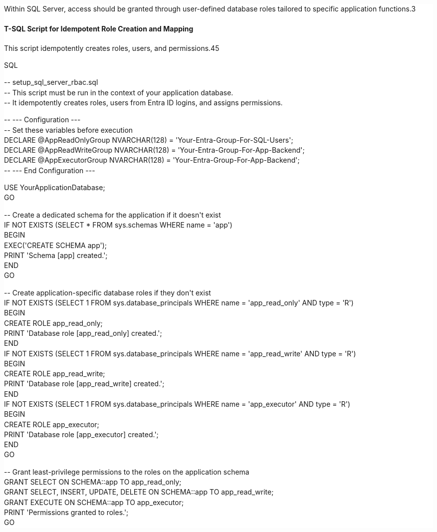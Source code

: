 Within SQL Server, access should be granted through user-defined database roles tailored to specific application functions.3

#### **T-SQL Script for Idempotent Role Creation and Mapping**

This script idempotently creates roles, users, and permissions.45

SQL

\-- setup\_sql\_server\_rbac.sql  
\-- This script must be run in the context of your application database.  
\-- It idempotently creates roles, users from Entra ID logins, and assigns permissions.

\-- \--- Configuration \---  
\-- Set these variables before execution  
DECLARE @AppReadOnlyGroup NVARCHAR(128) \= 'Your-Entra-Group-For-SQL-Users';  
DECLARE @AppReadWriteGroup NVARCHAR(128) \= 'Your-Entra-Group-For-App-Backend';  
DECLARE @AppExecutorGroup NVARCHAR(128) \= 'Your-Entra-Group-For-App-Backend';  
\-- \--- End Configuration \---

USE YourApplicationDatabase;  
GO

\-- Create a dedicated schema for the application if it doesn't exist  
IF NOT EXISTS (SELECT \* FROM sys.schemas WHERE name \= 'app')  
BEGIN  
    EXEC('CREATE SCHEMA app');  
    PRINT 'Schema \[app\] created.';  
END  
GO

\-- Create application-specific database roles if they don't exist  
IF NOT EXISTS (SELECT 1 FROM sys.database\_principals WHERE name \= 'app\_read\_only' AND type \= 'R')  
BEGIN  
    CREATE ROLE app\_read\_only;  
    PRINT 'Database role \[app\_read\_only\] created.';  
END  
IF NOT EXISTS (SELECT 1 FROM sys.database\_principals WHERE name \= 'app\_read\_write' AND type \= 'R')  
BEGIN  
    CREATE ROLE app\_read\_write;  
    PRINT 'Database role \[app\_read\_write\] created.';  
END  
IF NOT EXISTS (SELECT 1 FROM sys.database\_principals WHERE name \= 'app\_executor' AND type \= 'R')  
BEGIN  
    CREATE ROLE app\_executor;  
    PRINT 'Database role \[app\_executor\] created.';  
END  
GO

\-- Grant least-privilege permissions to the roles on the application schema  
GRANT SELECT ON SCHEMA::app TO app\_read\_only;  
GRANT SELECT, INSERT, UPDATE, DELETE ON SCHEMA::app TO app\_read\_write;  
GRANT EXECUTE ON SCHEMA::app TO app\_executor;  
PRINT 'Permissions granted to roles.';  
GO

